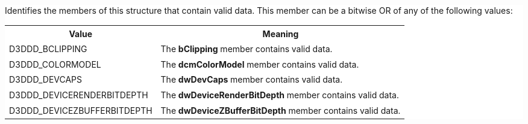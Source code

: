 Identifies the members of this structure that contain valid data. This member can be a bitwise OR of any of the following values:

<table>
<tr>
<th>Value</th>
<th>Meaning</th>
</tr>
<tr>
<td>
D3DDD_BCLIPPING

</td>
<td>
The <b>bClipping</b> member contains valid data.

</td>
</tr>
<tr>
<td>
D3DDD_COLORMODEL

</td>
<td>
The <b>dcmColorModel</b> member contains valid data.

</td>
</tr>
<tr>
<td>
D3DDD_DEVCAPS

</td>
<td>
The <b>dwDevCaps</b> member contains valid data.

</td>
</tr>
<tr>
<td>
D3DDD_DEVICERENDERBITDEPTH

</td>
<td>
The <b>dwDeviceRenderBitDepth</b> member contains valid data.

</td>
</tr>
<tr>
<td>
D3DDD_DEVICEZBUFFERBITDEPTH

</td>
<td>
The <b>dwDeviceZBufferBitDepth</b> member contains valid data.
